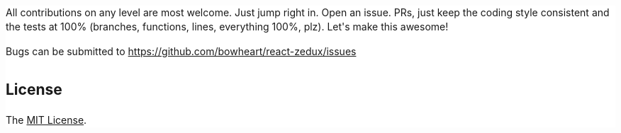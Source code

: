 All contributions on any level are most welcome. Just jump right in. Open an issue. PRs, just keep the coding style consistent and the tests at 100% (branches, functions, lines, everything 100%, plz). Let's make this awesome!

Bugs can be submitted to https://github.com/bowheart/react-zedux/issues

## License

The [MIT License](https://github.com/bowheart/react-zedux/blob/master/LICENSE.md).
